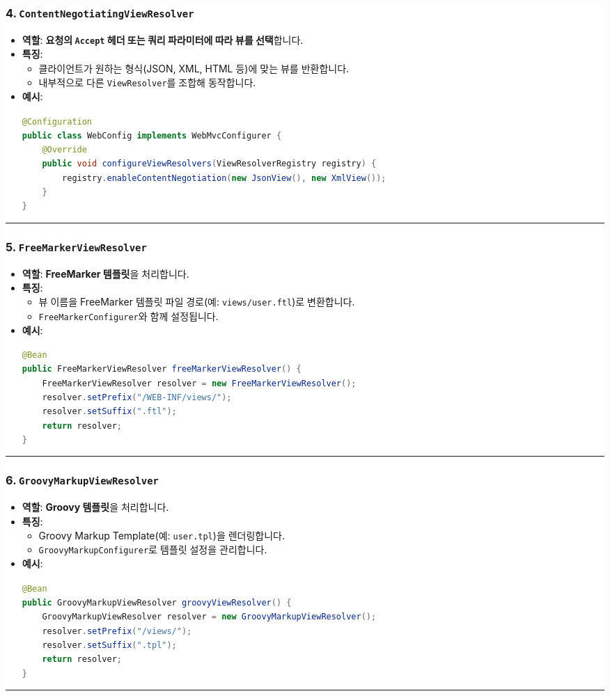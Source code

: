 
### 4. **`ContentNegotiatingViewResolver`**
- **역할**: **요청의 `Accept` 헤더 또는 쿼리 파라미터에 따라 뷰를 선택**합니다.
- **특징**:
  - 클라이언트가 원하는 형식(JSON, XML, HTML 등)에 맞는 뷰를 반환합니다.
  - 내부적으로 다른 `ViewResolver`를 조합해 동작합니다.
- **예시**:
  ```java
  @Configuration
  public class WebConfig implements WebMvcConfigurer {
      @Override
      public void configureViewResolvers(ViewResolverRegistry registry) {
          registry.enableContentNegotiation(new JsonView(), new XmlView());
      }
  }
  ```

---

### 5. **`FreeMarkerViewResolver`**
- **역할**: **FreeMarker 템플릿**을 처리합니다.
- **특징**:
  - 뷰 이름을 FreeMarker 템플릿 파일 경로(예: `views/user.ftl`)로 변환합니다.
  - `FreeMarkerConfigurer`와 함께 설정됩니다.
- **예시**:
  ```java
  @Bean
  public FreeMarkerViewResolver freeMarkerViewResolver() {
      FreeMarkerViewResolver resolver = new FreeMarkerViewResolver();
      resolver.setPrefix("/WEB-INF/views/");
      resolver.setSuffix(".ftl");
      return resolver;
  }
  ```

---

### 6. **`GroovyMarkupViewResolver`**
- **역할**: **Groovy 템플릿**을 처리합니다.
- **특징**:
  - Groovy Markup Template(예: `user.tpl`)을 렌더링합니다.
  - `GroovyMarkupConfigurer`로 템플릿 설정을 관리합니다.
- **예시**:
  ```java
  @Bean
  public GroovyMarkupViewResolver groovyViewResolver() {
      GroovyMarkupViewResolver resolver = new GroovyMarkupViewResolver();
      resolver.setPrefix("/views/");
      resolver.setSuffix(".tpl");
      return resolver;
  }
  ```

---